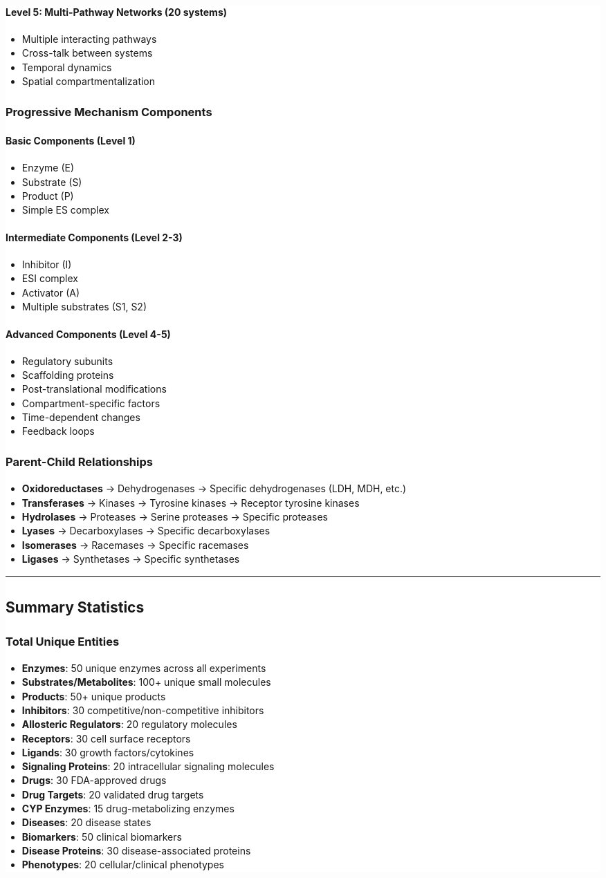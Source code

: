 #### Level 5: Multi-Pathway Networks (20 systems)
- Multiple interacting pathways
- Cross-talk between systems
- Temporal dynamics
- Spatial compartmentalization

### Progressive Mechanism Components

#### Basic Components (Level 1)
- Enzyme (E)
- Substrate (S)
- Product (P)
- Simple ES complex

#### Intermediate Components (Level 2-3)
- Inhibitor (I)
- ESI complex
- Activator (A)
- Multiple substrates (S1, S2)

#### Advanced Components (Level 4-5)
- Regulatory subunits
- Scaffolding proteins
- Post-translational modifications
- Compartment-specific factors
- Time-dependent changes
- Feedback loops

### Parent-Child Relationships
- **Oxidoreductases** → Dehydrogenases → Specific dehydrogenases (LDH, MDH, etc.)
- **Transferases** → Kinases → Tyrosine kinases → Receptor tyrosine kinases
- **Hydrolases** → Proteases → Serine proteases → Specific proteases
- **Lyases** → Decarboxylases → Specific decarboxylases
- **Isomerases** → Racemases → Specific racemases
- **Ligases** → Synthetases → Specific synthetases

---

## Summary Statistics

### Total Unique Entities
- **Enzymes**: 50 unique enzymes across all experiments
- **Substrates/Metabolites**: 100+ unique small molecules
- **Products**: 50+ unique products
- **Inhibitors**: 30 competitive/non-competitive inhibitors
- **Allosteric Regulators**: 20 regulatory molecules
- **Receptors**: 30 cell surface receptors
- **Ligands**: 30 growth factors/cytokines
- **Signaling Proteins**: 20 intracellular signaling molecules
- **Drugs**: 30 FDA-approved drugs
- **Drug Targets**: 20 validated drug targets
- **CYP Enzymes**: 15 drug-metabolizing enzymes
- **Diseases**: 20 disease states
- **Biomarkers**: 50 clinical biomarkers
- **Disease Proteins**: 30 disease-associated proteins
- **Phenotypes**: 20 cellular/clinical phenotypes
